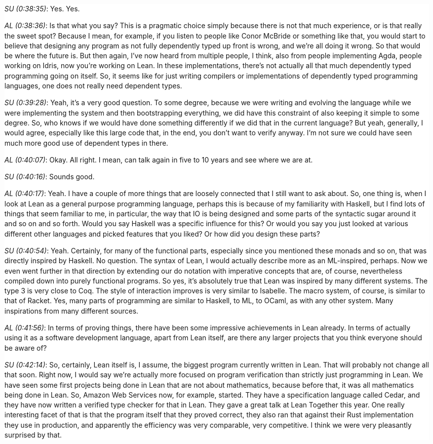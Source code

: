 *SU (0:38:35)*: Yes. Yes. 

*AL (0:38:36)*: Is that what you say? This is a pragmatic choice simply because there is not that much experience, or is that really the sweet spot? Because I mean, for example, if you listen to people like Conor McBride or something like that, you would start to believe that designing any program as not fully dependently typed up front is wrong, and we’re all doing it wrong. So that would be where the future is. But then again, I’ve now heard from multiple people, I think, also from people implementing Agda, people working on Idris, now you’re working on Lean. In these implementations, there’s not actually all that much dependently typed programming going on itself. So, it seems like for just writing compilers or implementations of dependently typed programming languages, one does not really need dependent types.

*SU (0:39:28)*: Yeah, it’s a very good question. To some degree, because we were writing and evolving the language while we were implementing the system and then bootstrapping everything, we did have this constraint of also keeping it simple to some degree. So, who knows if we would have done something differently if we did that in the current language? But yeah, generally, I would agree, especially like this large code that, in the end, you don’t want to verify anyway. I’m not sure we could have seen much more good use of dependent types in there.

*AL (0:40:07)*: Okay. All right. I mean, can talk again in five to 10 years and see where we are at. 

*SU (0:40:16)*: Sounds good. 

*AL (0:40:17)*: Yeah. I have a couple of more things that are loosely connected that I still want to ask about. So, one thing is, when I look at Lean as a general purpose programming language, perhaps this is because of my familiarity with Haskell, but I find lots of things that seem familiar to me, in particular, the way that IO is being designed and some parts of the syntactic sugar around it and so on and so forth. Would you say Haskell was a specific influence for this? Or would you say you just looked at various different other languages and picked features that you liked? Or how did you design these parts?

*SU (0:40:54)*: Yeah. Certainly, for many of the functional parts, especially since you mentioned these monads and so on, that was directly inspired by Haskell. No question. The syntax of Lean, I would actually describe more as an ML-inspired, perhaps. Now we even went further in that direction by extending our do notation with imperative concepts that are, of course, nevertheless compiled down into purely functional programs. So yes, it’s absolutely true that Lean was inspired by many different systems. The type 3 is very close to Coq. The style of interaction improves is very similar to Isabelle. The macro system, of course, is similar to that of Racket. Yes, many parts of programming are similar to Haskell, to ML, to OCaml, as with any other system. Many inspirations from many different sources.

*AL (0:41:56)*: In terms of proving things, there have been some impressive achievements in Lean already. In terms of actually using it as a software development language, apart from Lean itself, are there any larger projects that you think everyone should be aware of?

*SU (0:42:14)*: So, certainly, Lean itself is, I assume, the biggest program currently written in Lean. That will probably not change all that soon. Right now, I would say we’re actually more focused on program verification than strictly just programming in Lean. We have seen some first projects being done in Lean that are not about mathematics, because before that, it was all mathematics being done in Lean. So, Amazon Web Services now, for example, started. They have a specification language called Cedar, and they have now written a verified type checker for that in Lean. They gave a great talk at Lean Together this year. One really interesting facet of that is that the program itself that they proved correct, they also ran that against their Rust implementation they use in production, and apparently the efficiency was very comparable, very competitive. I think we were very pleasantly surprised by that.
